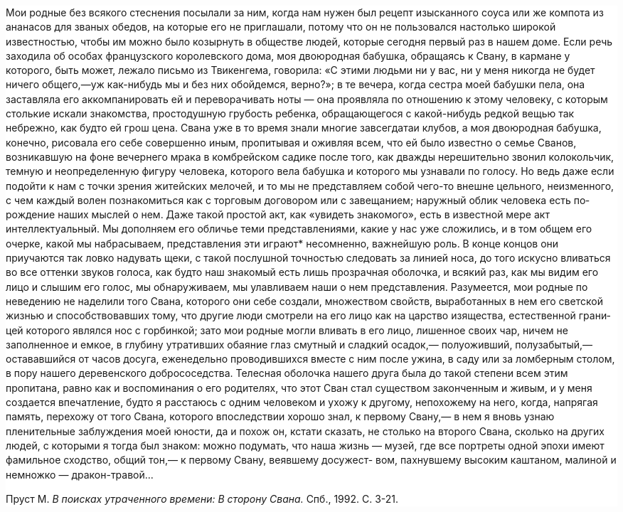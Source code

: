 Мои родные без всякого стеснения посылали за ним, когда нам нужен был
рецепт изысканного соуса или же компота из ананасов для званых
обедов, на которые его не приглашали, потому что он не пользовался
настолько широкой известностью, чтобы им можно было козырнуть в обществе
людей, которые сегодня первый раз в нашем доме. Если речь заходила об
особах французского королев­ского дома, моя двоюродная бабушка,
обращаясь к Свану, в кармане у которого, быть может, лежало письмо
из Твикенгема, говорила: «С этими людьми ни у вас, ни у меня никогда не
будет ничего общего,—уж как-нибудь мы и без них обойдемся, верно?»; в
те вечера, когда сестра моей бабушки пела, она заставляла его
акком­панировать ей и переворачивать ноты — она проявляла по
отноше­нию к этому человеку, с которым столькие искали знакомства,
простодушную грубость ребенка, обращающегося с какой-нибудь редкой
вещью так небрежно, как будто ей грош цена. Свана уже в то время
знали многие завсегдатаи клубов, а моя двоюродная бабушка, конечно,
рисовала его себе совершенно иным, пропитывая и ожив­ляя всем, что ей
было известно о семье Сванов, возникавшую на фоне вечернего мрака в
комбрейском садике после того, как дважды нерешительно звонил
колокольчик, темную и неопределенную фи­гуру человека, которого
вела бабушка и которого мы узнавали по голосу. Но ведь даже если подойти
к нам с точки зрения житейских мелочей, и то мы не представляем собой
чего-то внешне цельного, неизменного, с чем каждый волен
познакомиться как с торговым договором или с завещанием;
наружный облик человека есть по­рождение наших мыслей о нем. Даже
такой простой акт, как «увидеть знакомого», есть в известной мере
акт интеллектуальный. Мы дополняем его обличье теми представлениями,
какие у нас уже сложились, и в том общем его очерке, какой мы
набрасываем, представления эти играют\* несомненно, важнейшую
роль. В конце концов они приучаются так ловко надувать щеки, с такой
послуш­ной точностью следовать за линией носа, до того искусно
вливаться во все оттенки звуков голоса, как будто наш знакомый
есть лишь прозрачная оболочка, и всякий раз, как мы видим его лицо и
слышим его голос, мы обнаруживаем, мы улавливаем наши о нем
представле­ния. Разумеется, мои родные по неведению не
наделили того Свана, которого они себе создали, множеством
свойств, выработанных в нем его светской жизнью и
способствовавших тому, что другие люди смотрели на его
лицо как на царство изящества, естественной грани­цей которого являлся
нос с горбинкой; зато мои родные могли вливать в его лицо, лишенное
своих чар, ничем не заполненное и емкое, в глубину утративших
обаяние глаз смутный и сладкий осадок,— полуоживший,
полузабытый,—остававшийся от часов досуга, ежене­дельно
проводившихся вместе с ним после ужина, в саду или за ломберным
столом, в пору нашего деревенского добрососедства. Те­лесная
оболочка нашего друга была до такой степени всем этим пропитана,
равно как и воспоминания о его родителях, что этот Сван стал существом
законченным и живым, и у меня создается впечатле­ние, будто я расстаюсь
с одним человеком и ухожу к другому, непохожему на него, когда,
напрягая память, перехожу от того Свана, которого впоследствии
хорошо знал, к первому Свану,— в нем я вновь узнаю пленительные
заблуждения моей юности, да и похож он, кстати сказать, не
столько на второго Свана, сколько на других людей, с которыми я
тогда был знаком: можно подумать, что наша жизнь — музей, где все
портреты одной эпохи имеют фамиль­ное сходство, общий тон,— к
первому Свану, веявшему досужест- вом, пахнувшему высоким
каштаном, малиной и немножко — дракон-травой...

Пруст М. *В поисках утраченного вре­мени: В сторону Свана.* Спб., 1992.
С. 3-21.

